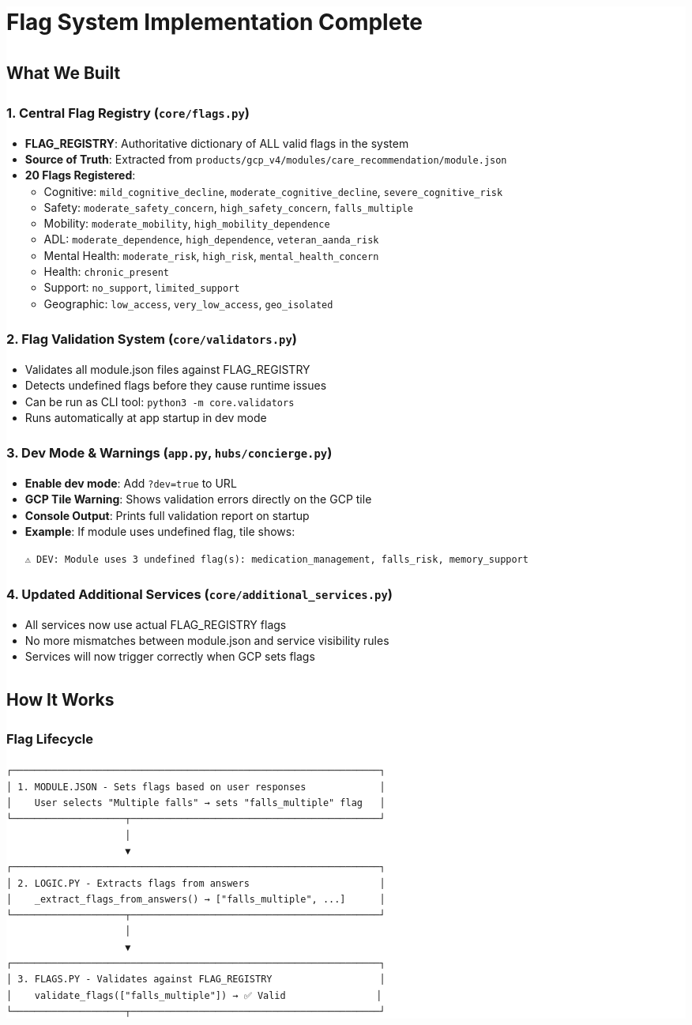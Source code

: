 # Flag System Implementation Complete

## What We Built

### 1. **Central Flag Registry** (`core/flags.py`)
- **FLAG_REGISTRY**: Authoritative dictionary of ALL valid flags in the system
- **Source of Truth**: Extracted from `products/gcp_v4/modules/care_recommendation/module.json`
- **20 Flags Registered**:
  - Cognitive: `mild_cognitive_decline`, `moderate_cognitive_decline`, `severe_cognitive_risk`
  - Safety: `moderate_safety_concern`, `high_safety_concern`, `falls_multiple`
  - Mobility: `moderate_mobility`, `high_mobility_dependence`
  - ADL: `moderate_dependence`, `high_dependence`, `veteran_aanda_risk`
  - Mental Health: `moderate_risk`, `high_risk`, `mental_health_concern`
  - Health: `chronic_present`
  - Support: `no_support`, `limited_support`
  - Geographic: `low_access`, `very_low_access`, `geo_isolated`

### 2. **Flag Validation System** (`core/validators.py`)
- Validates all module.json files against FLAG_REGISTRY
- Detects undefined flags before they cause runtime issues
- Can be run as CLI tool: `python3 -m core.validators`
- Runs automatically at app startup in dev mode

### 3. **Dev Mode & Warnings** (`app.py`, `hubs/concierge.py`)
- **Enable dev mode**: Add `?dev=true` to URL
- **GCP Tile Warning**: Shows validation errors directly on the GCP tile
- **Console Output**: Prints full validation report on startup
- **Example**: If module uses undefined flag, tile shows:
  ```
  ⚠️ DEV: Module uses 3 undefined flag(s): medication_management, falls_risk, memory_support
  ```

### 4. **Updated Additional Services** (`core/additional_services.py`)
- All services now use actual FLAG_REGISTRY flags
- No more mismatches between module.json and service visibility rules
- Services will now trigger correctly when GCP sets flags

## How It Works

### Flag Lifecycle

```
┌─────────────────────────────────────────────────────────────────┐
│ 1. MODULE.JSON - Sets flags based on user responses             │
│    User selects "Multiple falls" → sets "falls_multiple" flag   │
└────────────────────┬────────────────────────────────────────────┘
                     │
                     ▼
┌─────────────────────────────────────────────────────────────────┐
│ 2. LOGIC.PY - Extracts flags from answers                       │
│    _extract_flags_from_answers() → ["falls_multiple", ...]      │
└────────────────────┬────────────────────────────────────────────┘
                     │
                     ▼
┌─────────────────────────────────────────────────────────────────┐
│ 3. FLAGS.PY - Validates against FLAG_REGISTRY                   │
│    validate_flags(["falls_multiple"]) → ✅ Valid                │
└────────────────────┬────────────────────────────────────────────┘
```